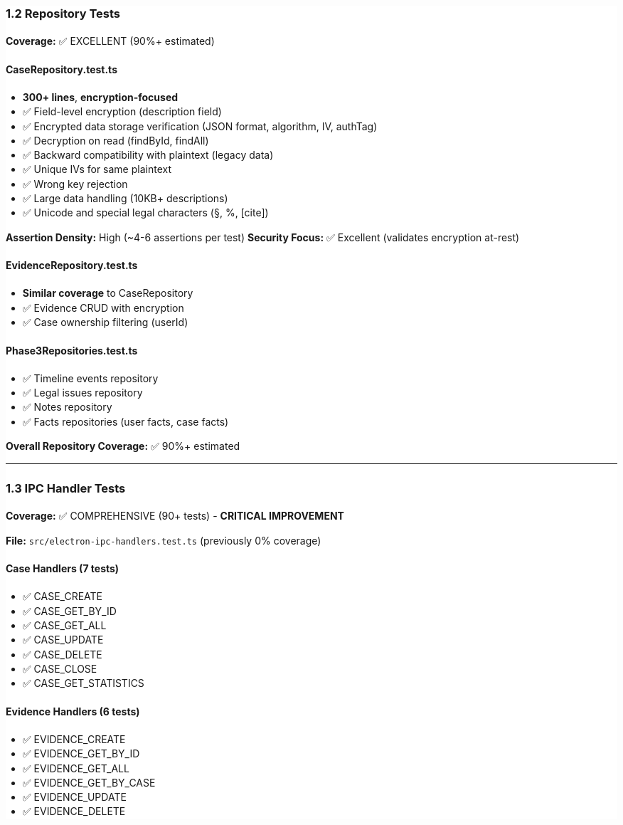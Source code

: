 
### 1.2 Repository Tests

**Coverage:** ✅ EXCELLENT (90%+ estimated)

#### CaseRepository.test.ts
- **300+ lines**, **encryption-focused**
- ✅ Field-level encryption (description field)
- ✅ Encrypted data storage verification (JSON format, algorithm, IV, authTag)
- ✅ Decryption on read (findById, findAll)
- ✅ Backward compatibility with plaintext (legacy data)
- ✅ Unique IVs for same plaintext
- ✅ Wrong key rejection
- ✅ Large data handling (10KB+ descriptions)
- ✅ Unicode and special legal characters (§, %, [cite])

**Assertion Density:** High (~4-6 assertions per test)
**Security Focus:** ✅ Excellent (validates encryption at-rest)

#### EvidenceRepository.test.ts
- **Similar coverage** to CaseRepository
- ✅ Evidence CRUD with encryption
- ✅ Case ownership filtering (userId)

#### Phase3Repositories.test.ts
- ✅ Timeline events repository
- ✅ Legal issues repository
- ✅ Notes repository
- ✅ Facts repositories (user facts, case facts)

**Overall Repository Coverage:** ✅ 90%+ estimated

---

### 1.3 IPC Handler Tests

**Coverage:** ✅ COMPREHENSIVE (90+ tests) - **CRITICAL IMPROVEMENT**

**File:** `src/electron-ipc-handlers.test.ts` (previously 0% coverage)

#### Case Handlers (7 tests)
- ✅ CASE_CREATE
- ✅ CASE_GET_BY_ID
- ✅ CASE_GET_ALL
- ✅ CASE_UPDATE
- ✅ CASE_DELETE
- ✅ CASE_CLOSE
- ✅ CASE_GET_STATISTICS

#### Evidence Handlers (6 tests)
- ✅ EVIDENCE_CREATE
- ✅ EVIDENCE_GET_BY_ID
- ✅ EVIDENCE_GET_ALL
- ✅ EVIDENCE_GET_BY_CASE
- ✅ EVIDENCE_UPDATE
- ✅ EVIDENCE_DELETE
